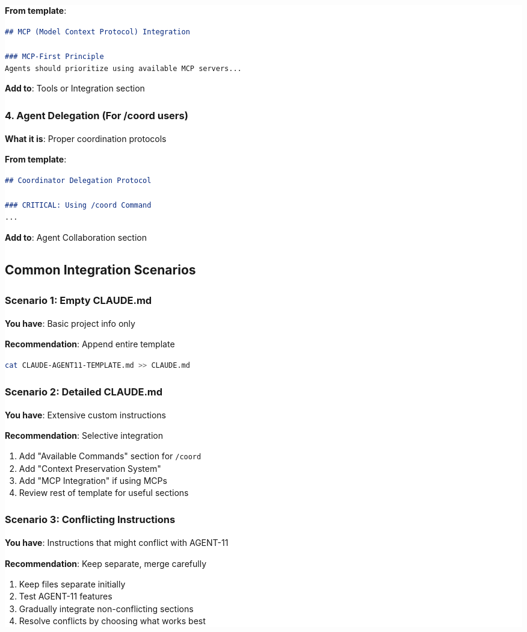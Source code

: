 **From template**:
```markdown
## MCP (Model Context Protocol) Integration

### MCP-First Principle
Agents should prioritize using available MCP servers...
```

**Add to**: Tools or Integration section

### 4. Agent Delegation (For /coord users)

**What it is**: Proper coordination protocols

**From template**:
```markdown
## Coordinator Delegation Protocol

### CRITICAL: Using /coord Command
...
```

**Add to**: Agent Collaboration section

## Common Integration Scenarios

### Scenario 1: Empty CLAUDE.md

**You have**: Basic project info only

**Recommendation**: Append entire template

```bash
cat CLAUDE-AGENT11-TEMPLATE.md >> CLAUDE.md
```

### Scenario 2: Detailed CLAUDE.md

**You have**: Extensive custom instructions

**Recommendation**: Selective integration

1. Add "Available Commands" section for `/coord`
2. Add "Context Preservation System"
3. Add "MCP Integration" if using MCPs
4. Review rest of template for useful sections

### Scenario 3: Conflicting Instructions

**You have**: Instructions that might conflict with AGENT-11

**Recommendation**: Keep separate, merge carefully

1. Keep files separate initially
2. Test AGENT-11 features
3. Gradually integrate non-conflicting sections
4. Resolve conflicts by choosing what works best
